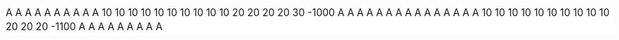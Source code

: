 A 
A 
A 
A 
A 
A 
A 
A 
A 
A 
10 
10 
10 
10 
10 
10 
10 
10 
10 
10 
20 
20 
20 
20 
30 
-1000 
A 
A 
A 
A 
A 
A 
A 
A 
A 
A 
A 
A 
A 
A 
A 
10 
10 
10 
10 
10 
10 
10 
10 
10 
10 
20 
20 
20 
-1100 
A 
A 
A 
A 
A 
A 
A 
A 
A 